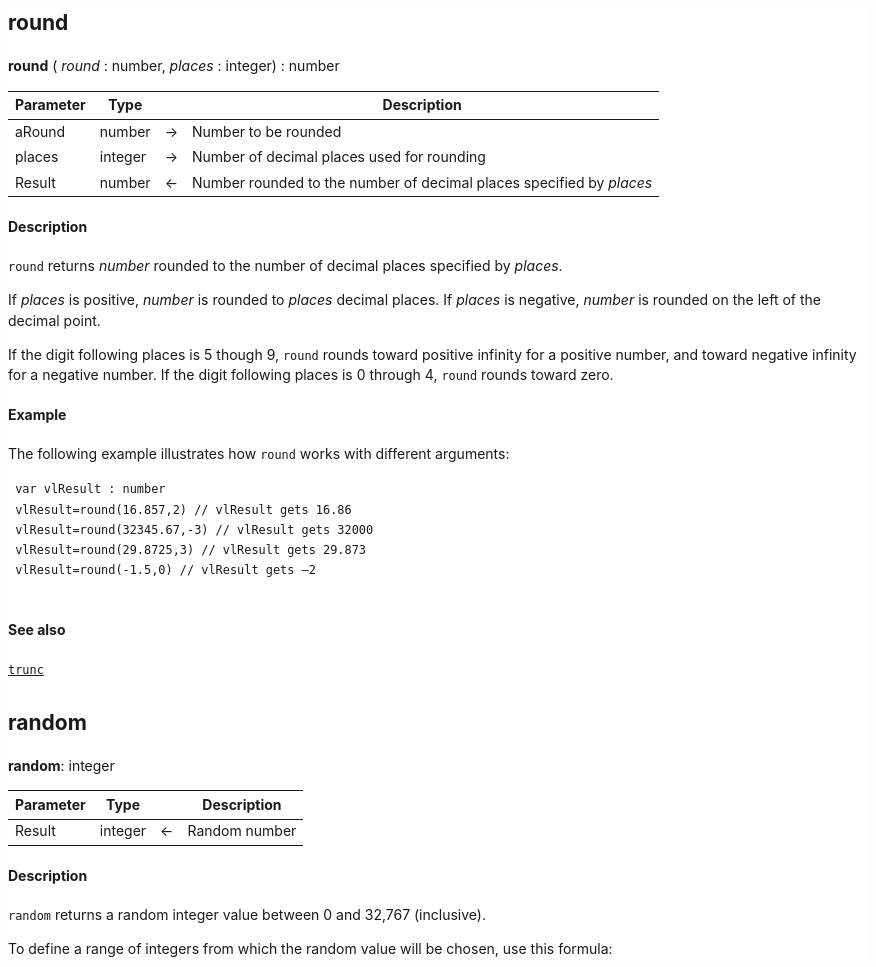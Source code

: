 ## round

**round** ( *round* : number, *places* : integer) : number



|Parameter|Type||Description|
|---------|--- |:---:|------|
|aRound|number|->|Number to be rounded|
|places|integer|->|Number of decimal places used for rounding|
|Result|number|<-|Number rounded to the number of decimal places specified by *places*|

#### Description

`round` returns *number* rounded to the number of decimal places specified by *places*.

If *places* is positive, *number* is rounded to *places* decimal places. If *places* is negative, *number* is rounded on the left of the decimal point.

If the digit following places is 5 though 9, `round` rounds toward positive infinity for a positive number, and toward negative infinity for a negative number. If the digit following places is 0 through 4, `round` rounds toward zero.

#### Example

The following example illustrates how `round` works with different arguments:

```qs
 var vlResult : number
 vlResult=round(16.857,2) // vlResult gets 16.86
 vlResult=round(32345.67,-3) // vlResult gets 32000
 vlResult=round(29.8725,3) // vlResult gets 29.873
 vlResult=round(-1.5,0) // vlResult gets –2
 
```

#### See also

[`trunc`](#trunc)

## random

**random**: integer



|Parameter|Type||Description|
|---------|--- |:---:|------|
|Result|integer|<-|Random number|

#### Description

`random` returns a random integer value between 0 and 32,767 (inclusive).

To define a range of integers from which the random value will be chosen, use this formula:
